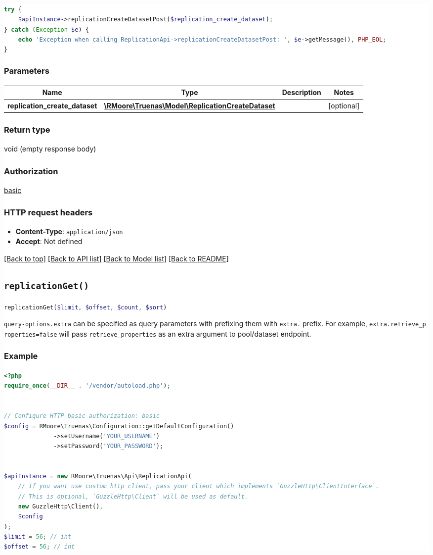 ```php
try {
    $apiInstance->replicationCreateDatasetPost($replication_create_dataset);
} catch (Exception $e) {
    echo 'Exception when calling ReplicationApi->replicationCreateDatasetPost: ', $e->getMessage(), PHP_EOL;
}
```

### Parameters

Name | Type | Description  | Notes
------------- | ------------- | ------------- | -------------
 **replication_create_dataset** | [**\RMoore\Truenas\Model\ReplicationCreateDataset**](../Model/ReplicationCreateDataset.md)|  | [optional]

### Return type

void (empty response body)

### Authorization

[basic](../../README.md#basic)

### HTTP request headers

- **Content-Type**: `application/json`
- **Accept**: Not defined

[[Back to top]](#) [[Back to API list]](../../README.md#endpoints)
[[Back to Model list]](../../README.md#models)
[[Back to README]](../../README.md)

## `replicationGet()`

```php
replicationGet($limit, $offset, $count, $sort)
```



`query-options.extra` can be specified as query parameters with prefixing them with `extra.` prefix. For example, `extra.retrieve_properties=false` will pass `retrieve_properties` as an extra argument to pool/dataset endpoint.

### Example

```php
<?php
require_once(__DIR__ . '/vendor/autoload.php');


// Configure HTTP basic authorization: basic
$config = RMoore\Truenas\Configuration::getDefaultConfiguration()
              ->setUsername('YOUR_USERNAME')
              ->setPassword('YOUR_PASSWORD');


$apiInstance = new RMoore\Truenas\Api\ReplicationApi(
    // If you want use custom http client, pass your client which implements `GuzzleHttp\ClientInterface`.
    // This is optional, `GuzzleHttp\Client` will be used as default.
    new GuzzleHttp\Client(),
    $config
);
$limit = 56; // int
$offset = 56; // int
```